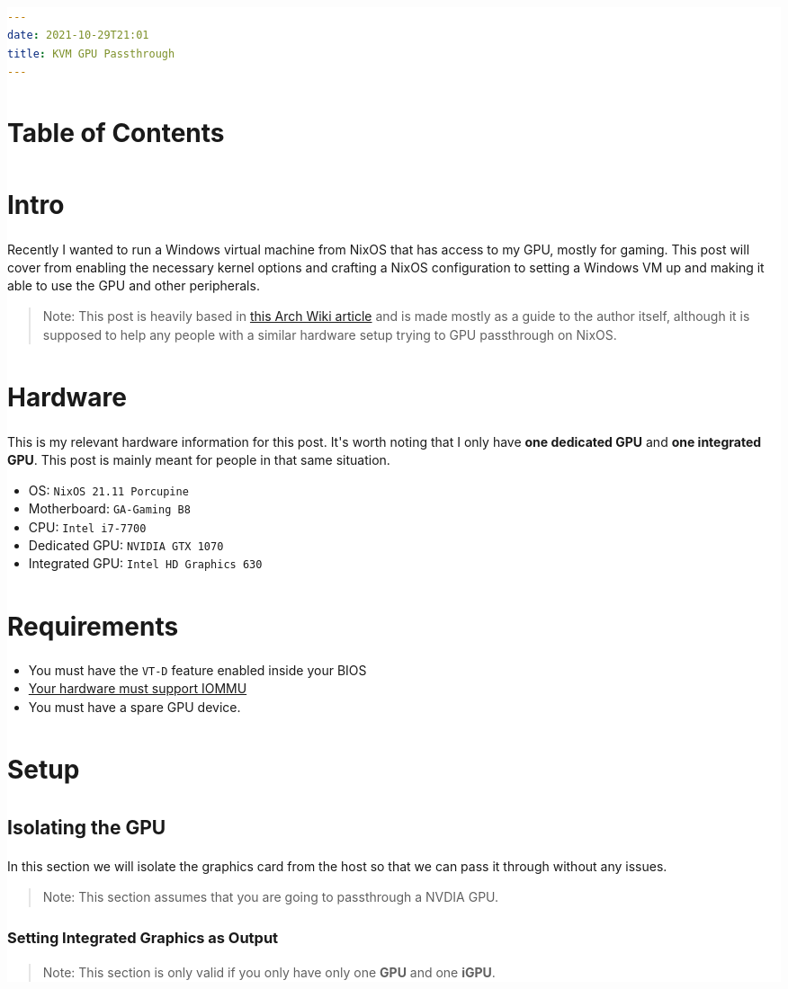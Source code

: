 ```yaml
---
date: 2021-10-29T21:01
title: KVM GPU Passthrough
---
```


# Table of Contents


# Intro
Recently I wanted to run a Windows virtual machine from NixOS that has access to
my GPU, mostly for gaming. This post will cover from enabling the necessary
kernel options and crafting a NixOS configuration to setting a Windows VM up and
making it able to use the GPU and other peripherals.

> Note: This post is heavily based in [this Arch Wiki article](https://wiki.archlinux.org/title/PCI_passthrough_via_OVMF) and is made
> mostly as a guide to the author itself, although it is supposed to help any
> people with a similar hardware setup trying to GPU passthrough on NixOS.

# Hardware
This is my relevant hardware information for this post. It's worth noting that I
only have **one dedicated GPU** and **one integrated GPU**. This post is mainly
meant for people in that same situation.

- OS: `NixOS 21.11 Porcupine`
- Motherboard: `GA-Gaming B8`
- CPU: `Intel i7-7700`
- Dedicated GPU: `NVIDIA GTX 1070`
- Integrated GPU: `Intel HD Graphics 630`

# Requirements
- You must have the `VT-D` feature enabled inside your BIOS
- [Your hardware must support IOMMU](https://en.wikipedia.org/wiki/List_of_IOMMU-supporting_hardware)
- You must have a spare GPU device.

# Setup

## Isolating the GPU
In this section we will isolate the graphics card from the host so that we can
pass it through without any issues.
> Note: This section assumes that you are going to passthrough a NVDIA GPU.

### Setting Integrated Graphics as Output
> Note: This section is only valid if you only have only one **GPU** and one
> **iGPU**.
